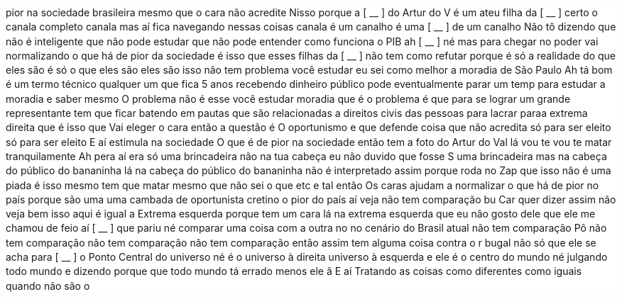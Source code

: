 pior na sociedade brasileira mesmo que o
cara não acredite Nisso porque a [ __ ]
do Artur do V é um ateu filha da [ __ ]
certo o canala completo canala mas aí
fica navegando nessas coisas canala é um
canalho é uma [ __ ] de um canalho Não tô
dizendo que não é inteligente que não
pode estudar que não pode entender como
funciona o PIB ah [ __ ] né mas para
chegar no poder vai normalizando o que
há de pior da sociedade é isso que esses
filhas da [ __ ] não tem como refutar
porque é só a realidade do que eles são
é só o que eles são eles são isso não
tem problema você estudar eu sei como
melhor a moradia de São Paulo Ah tá bom
é um termo técnico qualquer um que fica
5 anos recebendo dinheiro público pode
eventualmente parar um temp para estudar
a moradia e saber mesmo O problema não é
esse você estudar moradia que é o
problema é que para se lograr um grande
representante tem que ficar batendo em
pautas que são relacionadas a direitos
civis das pessoas para lacrar paraa
extrema direita que é isso que Vai
eleger o cara então a questão é O
oportunismo e que defende coisa que não
acredita só para ser
eleito só para ser eleito E aí estimula
na sociedade O que é de pior na
sociedade então tem a foto do Artur do
Val lá vou te vou te matar
tranquilamente Ah pera aí era só uma
brincadeira não na tua cabeça eu não
duvido que fosse S uma brincadeira mas
na cabeça do público do bananinha lá na
cabeça do público do bananinha não é
interpretado assim porque roda no Zap
que isso não é uma piada é isso mesmo
tem que matar mesmo que não sei o que
etc e tal então Os caras ajudam a
normalizar o que há de pior no país
porque são uma uma cambada de
oportunista
cretino o pior do país aí veja não tem
comparação bu Car quer dizer assim não
veja bem isso aqui é igual a Extrema
esquerda porque tem um cara lá na
extrema esquerda que eu não gosto dele
que ele me chamou de feio aí [ __ ] que
pariu né comparar uma coisa com a outra
no no cenário do Brasil atual não tem
comparação Pô não tem comparação não tem
comparação não tem comparação então
assim tem alguma coisa contra o r bugal
não só que ele se acha para [ __ ] o
Ponto Central do universo né é o
universo à direita universo à esquerda e
ele é o centro do mundo né julgando todo
mundo e dizendo porque que todo mundo tá
errado menos ele
ã E aí Tratando as coisas como
diferentes como iguais quando não são o